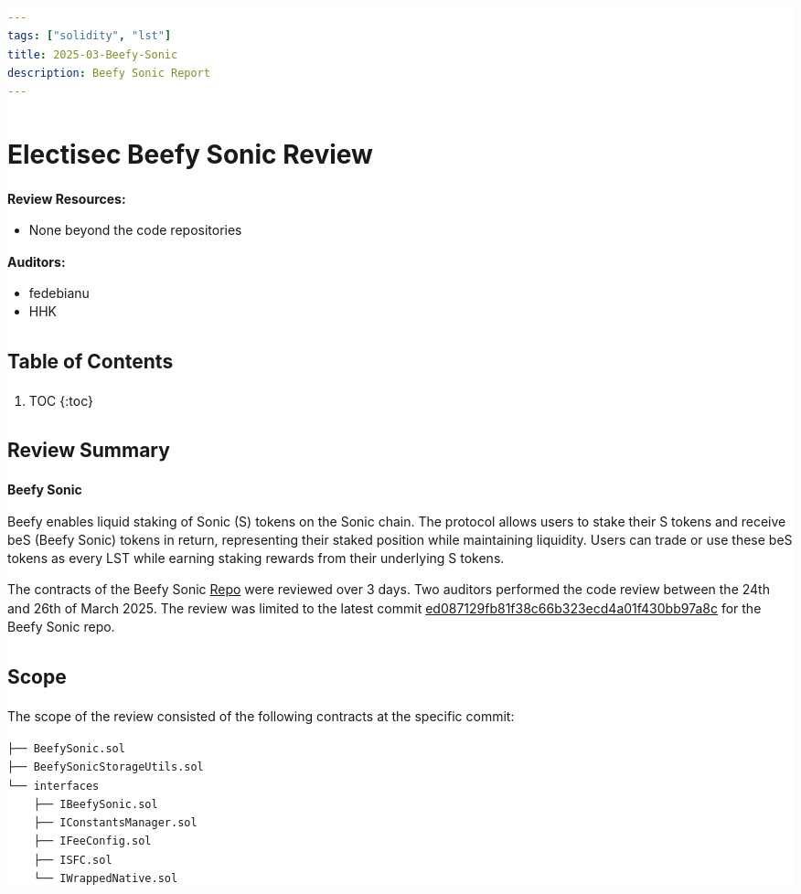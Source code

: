 ```yaml
---
tags: ["solidity", "lst"]
title: 2025-03-Beefy-Sonic
description: Beefy Sonic Report
---
```


# Electisec Beefy Sonic Review 

**Review Resources:**

- None beyond the code repositories

**Auditors:**

- fedebianu
- HHK

## Table of Contents 

1. TOC
{:toc}

## Review Summary

**Beefy Sonic**

Beefy enables liquid staking of Sonic (S) tokens on the Sonic chain. The protocol allows users to stake their S tokens and receive beS (Beefy Sonic) tokens in return, representing their staked position while maintaining liquidity. Users can trade or use these beS tokens as every LST while earning staking rewards from their underlying S tokens.

The contracts of the Beefy Sonic [Repo](https://github.com/beefyfinance/beefy-sonic) were reviewed over 3 days. Two auditors performed the code review between the 24th and 26th of March 2025. The review was limited to the latest commit [ed087129fb81f38c66b323ecd4a01f430bb97a8c](https://github.com/beefyfinance/beefy-sonic/tree/ed087129fb81f38c66b323ecd4a01f430bb97a8c) for the Beefy Sonic repo.

## Scope

The scope of the review consisted of the following contracts at the specific commit:

```
├── BeefySonic.sol
├── BeefySonicStorageUtils.sol
└── interfaces
    ├── IBeefySonic.sol
    ├── IConstantsManager.sol
    ├── IFeeConfig.sol
    ├── ISFC.sol
    └── IWrappedNative.sol
```
